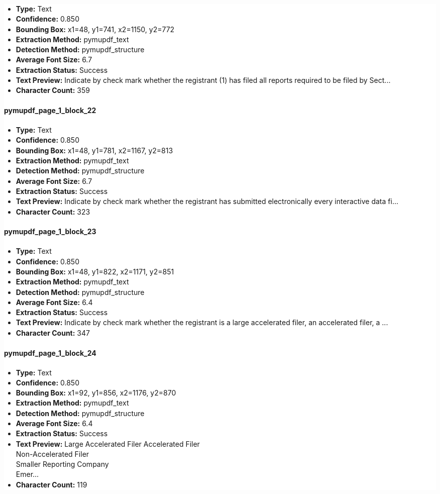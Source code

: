 - **Type:** Text
- **Confidence:** 0.850
- **Bounding Box:** x1=48, y1=741, x2=1150, y2=772
- **Extraction Method:** pymupdf_text
- **Detection Method:** pymupdf_structure
- **Average Font Size:** 6.7
- **Extraction Status:** Success
- **Text Preview:** Indicate by check mark whether the registrant (1) has filed all reports required to be filed by Sect...
- **Character Count:** 359

#### pymupdf_page_1_block_22

- **Type:** Text
- **Confidence:** 0.850
- **Bounding Box:** x1=48, y1=781, x2=1167, y2=813
- **Extraction Method:** pymupdf_text
- **Detection Method:** pymupdf_structure
- **Average Font Size:** 6.7
- **Extraction Status:** Success
- **Text Preview:** Indicate by check mark whether the registrant has submitted electronically every interactive data fi...
- **Character Count:** 323

#### pymupdf_page_1_block_23

- **Type:** Text
- **Confidence:** 0.850
- **Bounding Box:** x1=48, y1=822, x2=1171, y2=851
- **Extraction Method:** pymupdf_text
- **Detection Method:** pymupdf_structure
- **Average Font Size:** 6.4
- **Extraction Status:** Success
- **Text Preview:** Indicate by check mark whether the registrant is a large accelerated filer, an accelerated filer, a ...
- **Character Count:** 347

#### pymupdf_page_1_block_24

- **Type:** Text
- **Confidence:** 0.850
- **Bounding Box:** x1=92, y1=856, x2=1176, y2=870
- **Extraction Method:** pymupdf_text
- **Detection Method:** pymupdf_structure
- **Average Font Size:** 6.4
- **Extraction Status:** Success
- **Text Preview:** Large Accelerated Filer
Accelerated Filer  
Non-Accelerated Filer  
Smaller Reporting Company  
Emer...
- **Character Count:** 119
